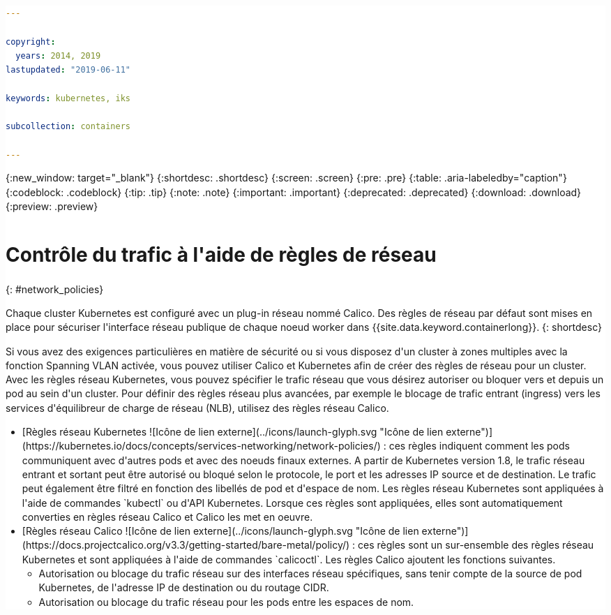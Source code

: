 ```yaml
---

copyright:
  years: 2014, 2019
lastupdated: "2019-06-11"

keywords: kubernetes, iks

subcollection: containers

---
```


{:new_window: target="_blank"}
{:shortdesc: .shortdesc}
{:screen: .screen}
{:pre: .pre}
{:table: .aria-labeledby="caption"}
{:codeblock: .codeblock}
{:tip: .tip}
{:note: .note}
{:important: .important}
{:deprecated: .deprecated}
{:download: .download}
{:preview: .preview}



# Contrôle du trafic à l'aide de règles de réseau
{: #network_policies}

Chaque cluster Kubernetes est configuré avec un plug-in réseau nommé Calico. Des règles de réseau par défaut sont mises en place pour sécuriser l'interface réseau publique de chaque noeud worker dans {{site.data.keyword.containerlong}}.
{: shortdesc}

Si vous avez des exigences particulières en matière de sécurité ou si vous disposez d'un cluster à zones multiples avec la fonction Spanning VLAN activée, vous pouvez utiliser Calico et Kubernetes afin de créer des règles de réseau pour un cluster. Avec les règles réseau Kubernetes, vous pouvez spécifier le trafic réseau que vous désirez autoriser ou bloquer vers et depuis un pod au sein d'un cluster. Pour définir des règles réseau plus avancées, par exemple le blocage de trafic entrant (ingress) vers les services d'équilibreur de charge de réseau (NLB), utilisez des règles réseau Calico.

<ul>
  <li>
  [Règles réseau Kubernetes ![Icône de lien externe](../icons/launch-glyph.svg "Icône de lien externe")](https://kubernetes.io/docs/concepts/services-networking/network-policies/) : ces règles indiquent comment les pods communiquent avec d'autres pods et avec des noeuds finaux externes. A partir de Kubernetes version 1.8, le trafic réseau entrant et sortant peut être autorisé ou bloqué selon le protocole, le port et les adresses IP source et de destination. Le trafic peut également être filtré en fonction des libellés de pod et d'espace de nom. Les règles réseau Kubernetes sont appliquées à l'aide de commandes `kubectl` ou d'API Kubernetes. Lorsque ces règles sont appliquées, elles sont automatiquement converties en règles réseau Calico et Calico les met en oeuvre.
  </li>
  <li>
  [Règles réseau Calico ![Icône de lien externe](../icons/launch-glyph.svg "Icône de lien externe")](https://docs.projectcalico.org/v3.3/getting-started/bare-metal/policy/) : ces règles sont un sur-ensemble des règles réseau Kubernetes et sont appliquées à l'aide de commandes `calicoctl`. Les règles Calico ajoutent les fonctions suivantes.
    <ul>
    <li>Autorisation ou blocage du trafic réseau sur des interfaces réseau spécifiques, sans tenir compte de la source de pod Kubernetes, de l'adresse IP de destination ou du routage CIDR.</li>
    <li>Autorisation ou blocage du trafic réseau pour les pods entre les espaces de nom.</li>